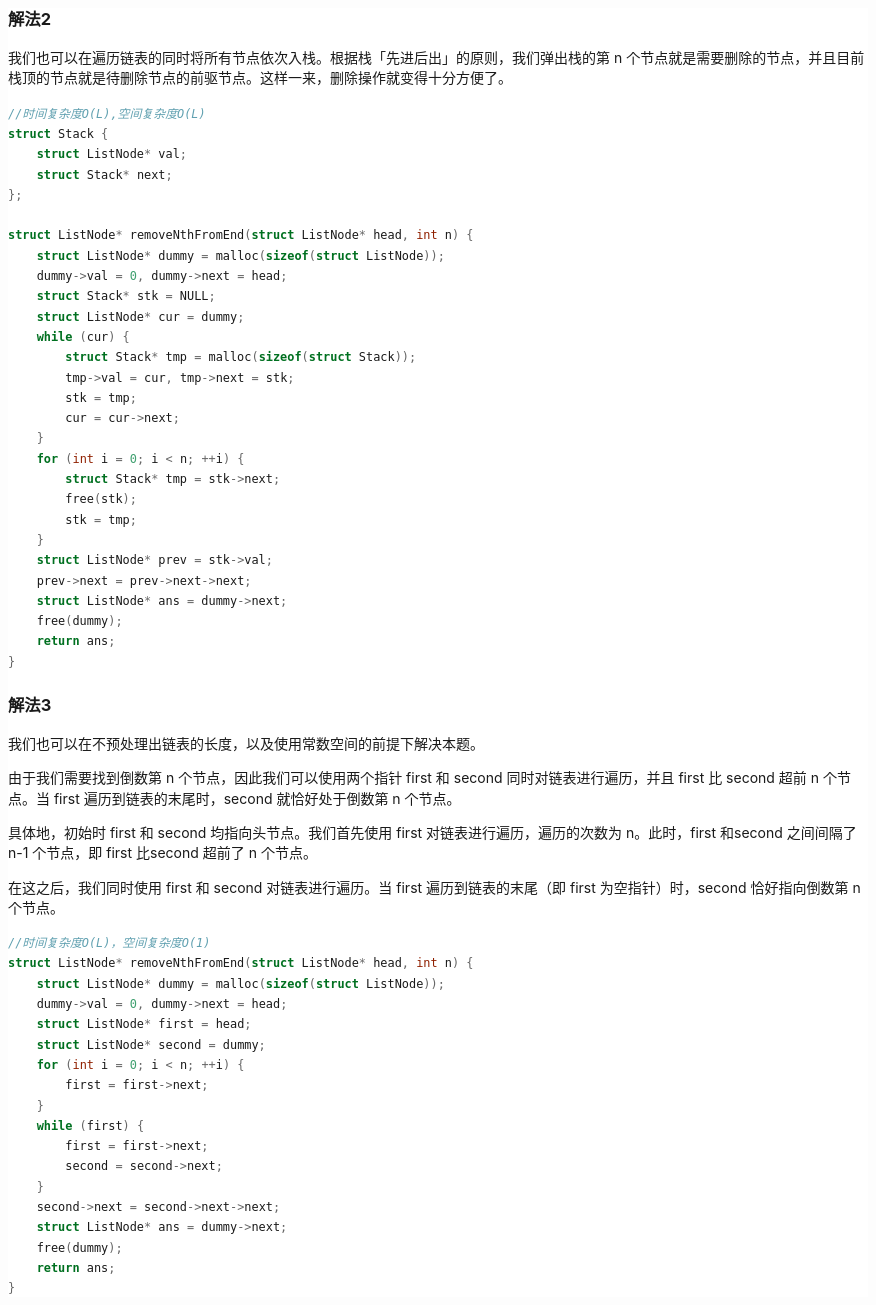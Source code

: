 ### 解法2

我们也可以在遍历链表的同时将所有节点依次入栈。根据栈「先进后出」的原则，我们弹出栈的第 n 个节点就是需要删除的节点，并且目前栈顶的节点就是待删除节点的前驱节点。这样一来，删除操作就变得十分方便了。

```c
//时间复杂度O(L),空间复杂度O(L)
struct Stack {
    struct ListNode* val;
    struct Stack* next;
};

struct ListNode* removeNthFromEnd(struct ListNode* head, int n) {
    struct ListNode* dummy = malloc(sizeof(struct ListNode));
    dummy->val = 0, dummy->next = head;
    struct Stack* stk = NULL;
    struct ListNode* cur = dummy;
    while (cur) {
        struct Stack* tmp = malloc(sizeof(struct Stack));
        tmp->val = cur, tmp->next = stk;
        stk = tmp;
        cur = cur->next;
    }
    for (int i = 0; i < n; ++i) {
        struct Stack* tmp = stk->next;
        free(stk);
        stk = tmp;
    }
    struct ListNode* prev = stk->val;
    prev->next = prev->next->next;
    struct ListNode* ans = dummy->next;
    free(dummy);
    return ans;
}
```

### 解法3

我们也可以在不预处理出链表的长度，以及使用常数空间的前提下解决本题。

由于我们需要找到倒数第 n 个节点，因此我们可以使用两个指针 first 和 second 同时对链表进行遍历，并且 first 比 second 超前 n 个节点。当 first 遍历到链表的末尾时，second 就恰好处于倒数第 n 个节点。

具体地，初始时 first 和 second 均指向头节点。我们首先使用 first 对链表进行遍历，遍历的次数为 n。此时，first 和second 之间间隔了 n-1 个节点，即 first 比second 超前了 n 个节点。

在这之后，我们同时使用 first 和 second 对链表进行遍历。当 first 遍历到链表的末尾（即 first 为空指针）时，second 恰好指向倒数第 n 个节点。

```c
//时间复杂度O(L)，空间复杂度O(1)
struct ListNode* removeNthFromEnd(struct ListNode* head, int n) {
    struct ListNode* dummy = malloc(sizeof(struct ListNode));
    dummy->val = 0, dummy->next = head;
    struct ListNode* first = head;
    struct ListNode* second = dummy;
    for (int i = 0; i < n; ++i) {
        first = first->next;
    }
    while (first) {
        first = first->next;
        second = second->next;
    }
    second->next = second->next->next;
    struct ListNode* ans = dummy->next;
    free(dummy);
    return ans;
}
```